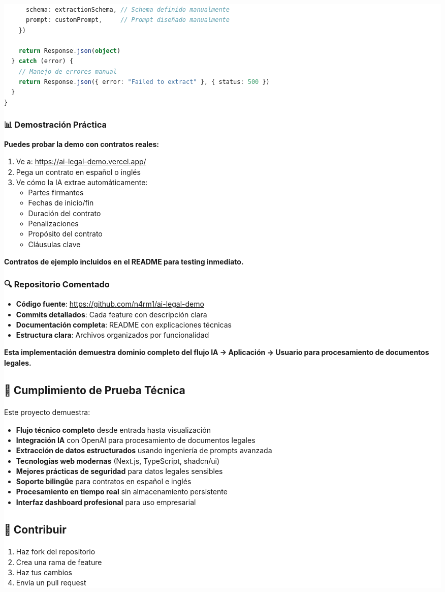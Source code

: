 ```typescript
      schema: extractionSchema, // Schema definido manualmente
      prompt: customPrompt,     // Prompt diseñado manualmente
    })
    
    return Response.json(object)
  } catch (error) {
    // Manejo de errores manual
    return Response.json({ error: "Failed to extract" }, { status: 500 })
  }
}
```

### 📊 **Demostración Práctica**

**Puedes probar la demo con contratos reales:**
1. Ve a: https://ai-legal-demo.vercel.app/
2. Pega un contrato en español o inglés
3. Ve cómo la IA extrae automáticamente:
   - Partes firmantes
   - Fechas de inicio/fin
   - Duración del contrato
   - Penalizaciones
   - Propósito del contrato
   - Cláusulas clave

**Contratos de ejemplo incluidos en el README para testing inmediato.**

### 🔍 **Repositorio Comentado**
- **Código fuente**: https://github.com/n4rm1/ai-legal-demo
- **Commits detallados**: Cada feature con descripción clara
- **Documentación completa**: README con explicaciones técnicas
- **Estructura clara**: Archivos organizados por funcionalidad

**Esta implementación demuestra dominio completo del flujo IA → Aplicación → Usuario para procesamiento de documentos legales.**

## 🎯 Cumplimiento de Prueba Técnica

Este proyecto demuestra:
- **Flujo técnico completo** desde entrada hasta visualización
- **Integración IA** con OpenAI para procesamiento de documentos legales
- **Extracción de datos estructurados** usando ingeniería de prompts avanzada
- **Tecnologías web modernas** (Next.js, TypeScript, shadcn/ui)
- **Mejores prácticas de seguridad** para datos legales sensibles
- **Soporte bilingüe** para contratos en español e inglés
- **Procesamiento en tiempo real** sin almacenamiento persistente
- **Interfaz dashboard profesional** para uso empresarial

## 🤝 Contribuir

1. Haz fork del repositorio
2. Crea una rama de feature
3. Haz tus cambios
4. Envía un pull request
